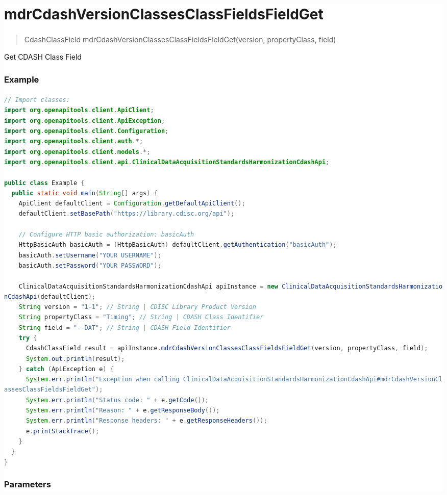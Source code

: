 <a id="mdrCdashVersionClassesClassFieldsFieldGet"></a>
# **mdrCdashVersionClassesClassFieldsFieldGet**
> CdashClassField mdrCdashVersionClassesClassFieldsFieldGet(version, propertyClass, field)



Get CDASH Class Field

### Example
```java
// Import classes:
import org.openapitools.client.ApiClient;
import org.openapitools.client.ApiException;
import org.openapitools.client.Configuration;
import org.openapitools.client.auth.*;
import org.openapitools.client.models.*;
import org.openapitools.client.api.ClinicalDataAcquisitionStandardsHarmonizationCdashApi;

public class Example {
  public static void main(String[] args) {
    ApiClient defaultClient = Configuration.getDefaultApiClient();
    defaultClient.setBasePath("https://library.cdisc.org/api");
    
    // Configure HTTP basic authorization: basicAuth
    HttpBasicAuth basicAuth = (HttpBasicAuth) defaultClient.getAuthentication("basicAuth");
    basicAuth.setUsername("YOUR USERNAME");
    basicAuth.setPassword("YOUR PASSWORD");

    ClinicalDataAcquisitionStandardsHarmonizationCdashApi apiInstance = new ClinicalDataAcquisitionStandardsHarmonizationCdashApi(defaultClient);
    String version = "1-1"; // String | CDISC Library Product Version
    String propertyClass = "Timing"; // String | CDASH Class Identifier
    String field = "--DAT"; // String | CDASH Field Identifier
    try {
      CdashClassField result = apiInstance.mdrCdashVersionClassesClassFieldsFieldGet(version, propertyClass, field);
      System.out.println(result);
    } catch (ApiException e) {
      System.err.println("Exception when calling ClinicalDataAcquisitionStandardsHarmonizationCdashApi#mdrCdashVersionClassesClassFieldsFieldGet");
      System.err.println("Status code: " + e.getCode());
      System.err.println("Reason: " + e.getResponseBody());
      System.err.println("Response headers: " + e.getResponseHeaders());
      e.printStackTrace();
    }
  }
}
```

### Parameters

